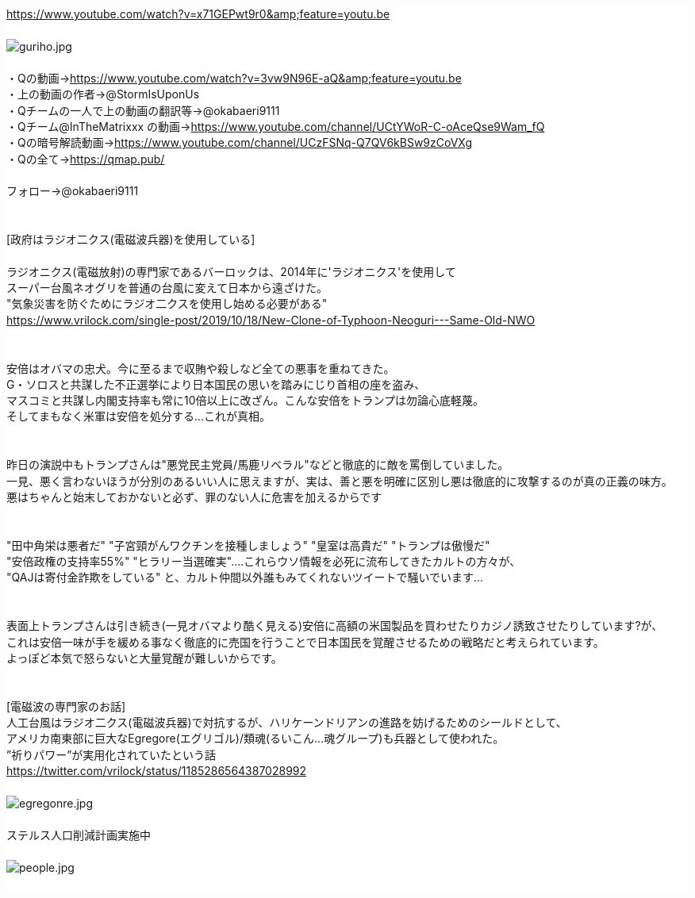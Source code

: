<a href="https://www.youtube.com/watch?v=x71GEPwt9r0&amp;feature=youtu.be"><span class="s2">https://www.youtube.com/watch?v=x71GEPwt9r0&amp;feature=youtu.be</span></a><br>
<br>
<img src="../image/guriho.jpg" alt="guriho.jpg"><br>
<br>
・Qの動画→<a href="https://www.youtube.com/watch?v=3vw9N96E-aQ&amp;feature=youtu.be"><span class="s2">https://www.youtube.com/watch?v=3vw9N96E-aQ&amp;feature=youtu.be </span></a><br>
・上の動画の作者→@StormIsUponUs<br>
・Qチームの一人で上の動画の翻訳等→@okabaeri9111 <br>
・Qチーム@InTheMatrixxx の動画→<a href="https://www.youtube.com/channel/UCtYWoR-C-oAceQse9Wam_fQ"><span class="s2">https://www.youtube.com/channel/UCtYWoR-C-oAceQse9Wam_fQ</span></a><br>
・Qの暗号解読動画→<a href="https://www.youtube.com/channel/UCzFSNq-Q7QV6kBSw9zCoVXg"><span class="s2">https://www.youtube.com/channel/UCzFSNq-Q7QV6kBSw9zCoVXg</span></a><br>
・Qの全て→<a href="https://qmap.pub/"><span class="s2">https://qmap.pub/</span></a> <br>
<br>
フォロー→@okabaeri9111<br>
<br>
<br>
[政府はラジオ二クス(電磁波兵器)を使用している]<br>
<br>
ラジオニクス(電磁放射)の専門家であるバーロックは、2014年に'ラジオニクス'を使用して<br>
スーパー台風ネオグリを普通の台風に変えて日本から遠ざけた。 <br>
"気象災害を防ぐためにラジオ二クスを使用し始める必要がある"<br>
<a href="https://www.vrilock.com/single-post/2019/10/18/New-Clone-of-Typhoon-Neoguri---Same-Old-NWO"><span class="s2">https://www.vrilock.com/single-post/2019/10/18/New-Clone-of-Typhoon-Neoguri---Same-Old-NWO</span></a><br>
<br>
<br>
安倍はオバマの忠犬。今に至るまで収賄や殺しなど全ての悪事を重ねてきた。<br>
G・ソロスと共謀した不正選挙により日本国民の思いを踏みにじり首相の座を盗み、<br>
マスコミと共謀し内閣支持率も常に10倍以上に改ざん。こんな安倍をトランプは勿論心底軽蔑。<br>
そしてまもなく米軍は安倍を処分する...これが真相。<br>
<br>
<br>
昨日の演説中もトランプさんは"悪党民主党員/馬鹿リベラル"などと徹底的に敵を罵倒していました。<br>
一見、悪く言わないほうが分別のあるいい人に思えますが、実は、善と悪を明確に区別し悪は徹底的に攻撃するのが真の正義の味方。<br>
悪はちゃんと始末しておかないと必ず、罪のない人に危害を加えるからです<br>
<br>
<br>
"田中角栄は悪者だ" "子宮頸がんワクチンを接種しましょう" "皇室は高貴だ" "トランプは傲慢だ"<br>
"安倍政権の支持率55%" "ヒラリー当選確実"....これらウソ情報を必死に流布してきたカルトの方々が、<br>
"QAJは寄付金詐欺をしている" と、カルト仲間以外誰もみてくれないツイートで騒いでいます... <br>
<br>
<br>
表面上トランプさんは引き続き(一見オバマより酷く見える)安倍に高額の米国製品を買わせたりカジノ誘致させたりしています?が、<br>
これは安倍一味が手を緩める事なく徹底的に売国を行うことで日本国民を覚醒させるための戦略だと考えられています。<br>
よっぽど本気で怒らないと大量覚醒が難しいからです。<br>
<br>
<br>
[電磁波の専門家のお話]<br>
人工台風はラジオ二クス(電磁波兵器)で対抗するが、ハリケーンドリアンの進路を妨げるためのシールドとして、<br>
アメリカ南東部に巨大なEgregore(エグリゴル)/類魂(るいこん...魂グループ)も兵器として使われた。<br>
”祈りパワー”が実用化されていたという話<br>
<a href="https://twitter.com/vrilock/status/1185286564387028992"><span class="s2">https://twitter.com/vrilock/status/1185286564387028992</span></a><br>
<br>
<img src="../image/egregonre.jpg" alt="egregonre.jpg"><br>
<br>
ステルス人口削減計画実施中<br>
<br>
<img src="../image/people.jpg" alt="people.jpg"><br>
<br>